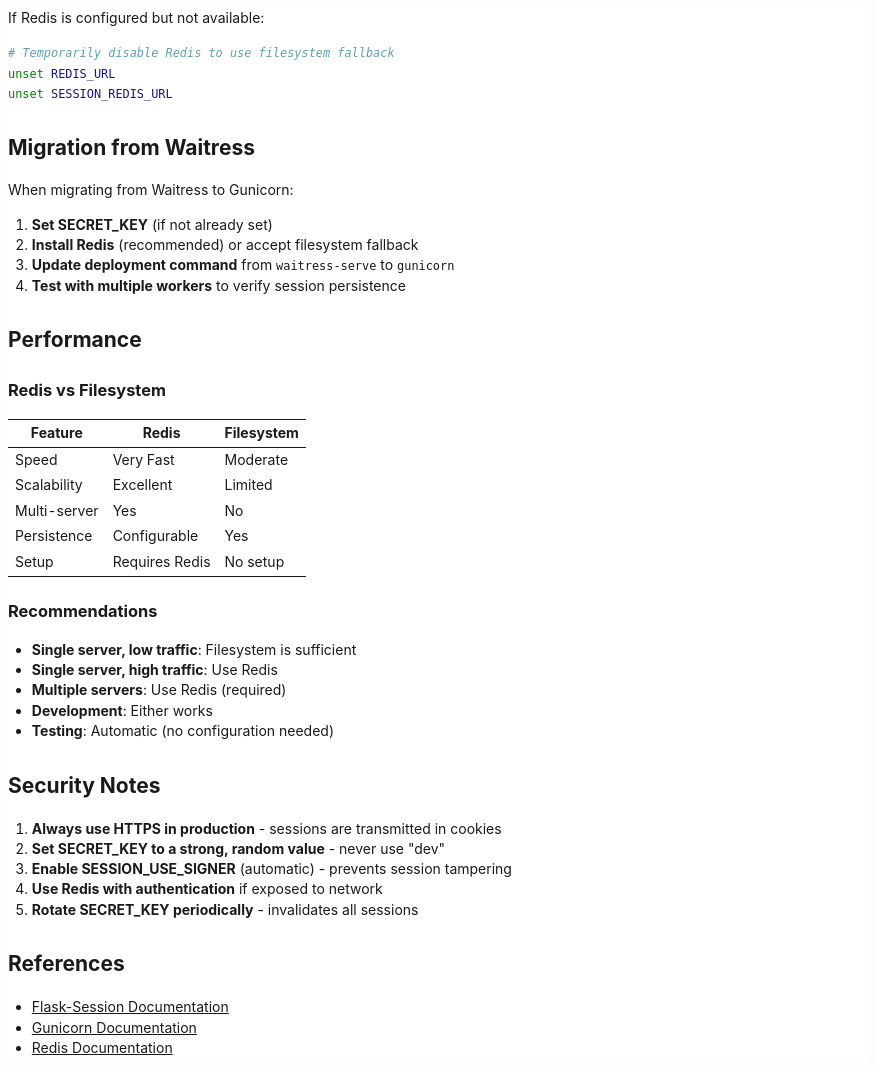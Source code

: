 If Redis is configured but not available:

```bash
# Temporarily disable Redis to use filesystem fallback
unset REDIS_URL
unset SESSION_REDIS_URL
```

## Migration from Waitress

When migrating from Waitress to Gunicorn:

1. **Set SECRET_KEY** (if not already set)
2. **Install Redis** (recommended) or accept filesystem fallback
3. **Update deployment command** from `waitress-serve` to `gunicorn`
4. **Test with multiple workers** to verify session persistence

## Performance

### Redis vs Filesystem

| Feature | Redis | Filesystem |
|---------|-------|------------|
| Speed | Very Fast | Moderate |
| Scalability | Excellent | Limited |
| Multi-server | Yes | No |
| Persistence | Configurable | Yes |
| Setup | Requires Redis | No setup |

### Recommendations

- **Single server, low traffic**: Filesystem is sufficient
- **Single server, high traffic**: Use Redis
- **Multiple servers**: Use Redis (required)
- **Development**: Either works
- **Testing**: Automatic (no configuration needed)

## Security Notes

1. **Always use HTTPS in production** - sessions are transmitted in cookies
2. **Set SECRET_KEY to a strong, random value** - never use "dev"
3. **Enable SESSION_USE_SIGNER** (automatic) - prevents session tampering
4. **Use Redis with authentication** if exposed to network
5. **Rotate SECRET_KEY periodically** - invalidates all sessions

## References

- [Flask-Session Documentation](https://flask-session.readthedocs.io/)
- [Gunicorn Documentation](https://docs.gunicorn.org/)
- [Redis Documentation](https://redis.io/documentation)
